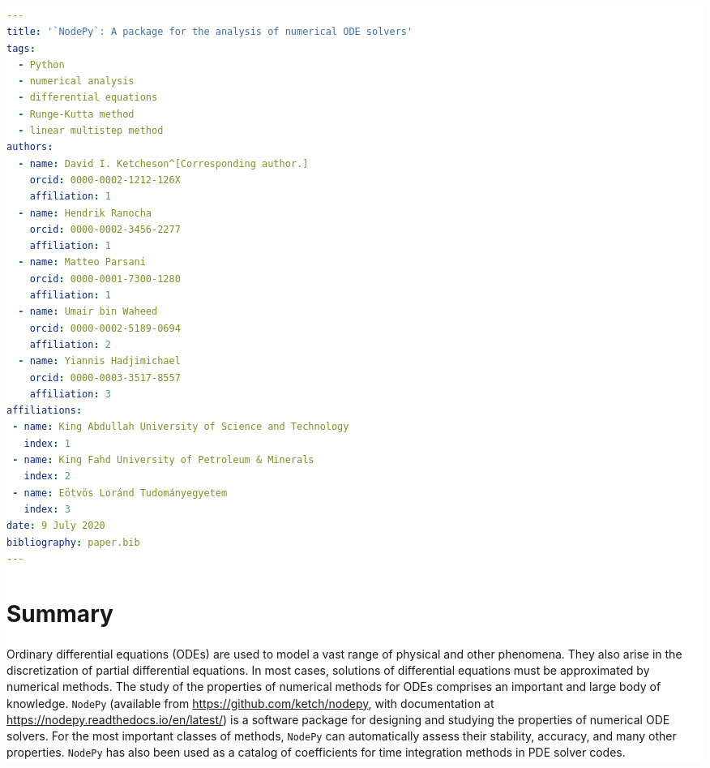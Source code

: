 ```yaml
---
title: '`NodePy`: A package for the analysis of numerical ODE solvers'
tags:
  - Python
  - numerical analysis
  - differential equations
  - Runge-Kutta method
  - linear multistep method
authors:
  - name: David I. Ketcheson^[Corresponding author.]
    orcid: 0000-0002-1212-126X
    affiliation: 1
  - name: Hendrik Ranocha
    orcid: 0000-0002-3456-2277
    affiliation: 1
  - name: Matteo Parsani
    orcid: 0000-0001-7300-1280
    affiliation: 1
  - name: Umair bin Waheed
    orcid: 0000-0002-5189-0694
    affiliation: 2
  - name: Yiannis Hadjimichael
    orcid: 0000-0003-3517-8557
    affiliation: 3
affiliations:
 - name: King Abdullah University of Science and Technology
   index: 1
 - name: King Fahd University of Petroleum & Minerals
   index: 2
 - name: Eötvös Loránd Tudományegyetem
   index: 3
date: 9 July 2020
bibliography: paper.bib
---
```


# Summary

Ordinary differential equations (ODEs) are used to model a vast range of physical
and other phenomena.  They also arise in the discretization of partial differential
equations.  In most cases, solutions of differential equations must be approximated
by numerical methods.  The study of the properties of numerical methods for
ODEs comprises an important and large body of knowledge.  `NodePy`
(available from https://github.com/ketch/nodepy, with documentation at https://nodepy.readthedocs.io/en/latest/)
is a software
package for designing and studying the properties of numerical ODE solvers.
For the most important classes of methods, `NodePy` can automatically assess
their stability, accuracy, and many other properties.
`NodePy` has also been used as a catalog of coefficients for time integration methods
in PDE solver codes.
